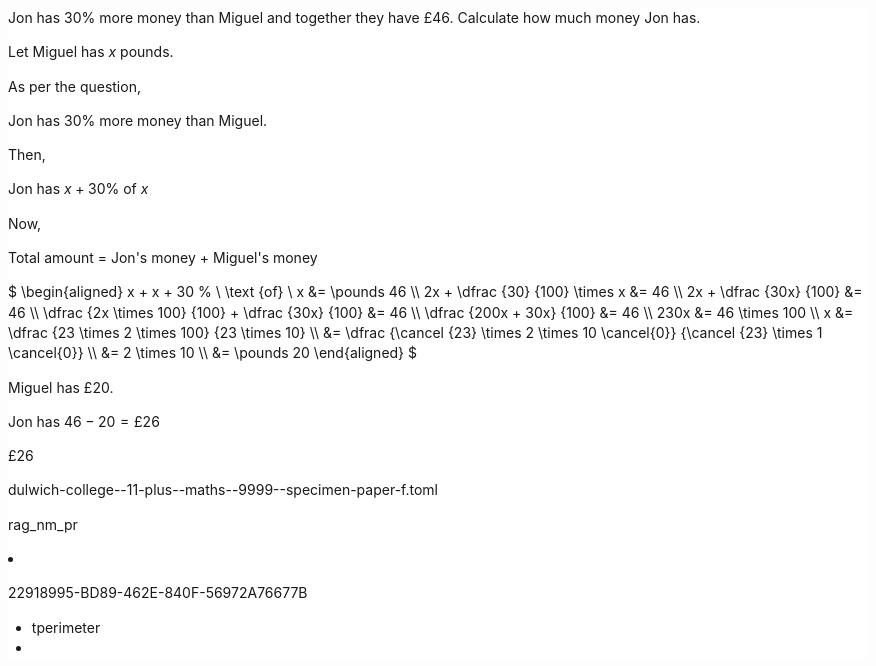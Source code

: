 Jon has $30\%$ more money than Miguel and together they have $\pounds 46$. Calculate how much money Jon has. 

</div>
<div class='workings'>
<div class='working'>

Let Miguel has $x$ pounds.

As per the question,

Jon has $30 \%$ more money than Miguel.

Then,

Jon has $x + 30 \% \ \text {of} \ x$

Now,

Total amount $=$ Jon's money $+$ Miguel's money

$
\begin{aligned}
x + x + 30 \% \ \text {of} \ x                    &= \pounds 46 \\\\
2x + \dfrac {30} {100} \times x                   &= 46 \\\\
2x + \dfrac {30x} {100}                           &= 46 \\\\
\dfrac {2x \times 100} {100} + \dfrac {30x} {100} &= 46 \\\\
\dfrac {200x + 30x} {100}                         &= 46 \\\\
230x                                              &= 46 \times 100 \\\\
x                                                 &= \dfrac {23 \times 2 \times 100} {23 \times 10} \\\\
                                                  &= \dfrac {\cancel {23} \times 2 \times 10 \cancel{0}} {\cancel {23} \times 1 \cancel{0}} \\\\
                                                  &= 2 \times 10 \\\\
                                                  &= \pounds 20
\end{aligned}
$

Miguel has $\pounds 20$.

Jon has $46 - 20 = \pounds 26$

</div>
</div>
<div class='answers'>
<div class='answer'>

$\pounds 26$

</div>
</div>

<div class='papername'>
<p>dulwich-college--11-plus--maths--9999--specimen-paper-f.toml</p>
</div>
<div class='rag'>
<p>rag_nm_pr</p>
</div>
</div>
</li>
<li>
<div class='question_envelope rag_nm_pr question'>
<div class='uuid'>
<p>22918995-BD89-462E-840F-56972A76677B</p>
</div>
<div class='topics'>
<ul>
<li>
tperimeter
</li>
<li>